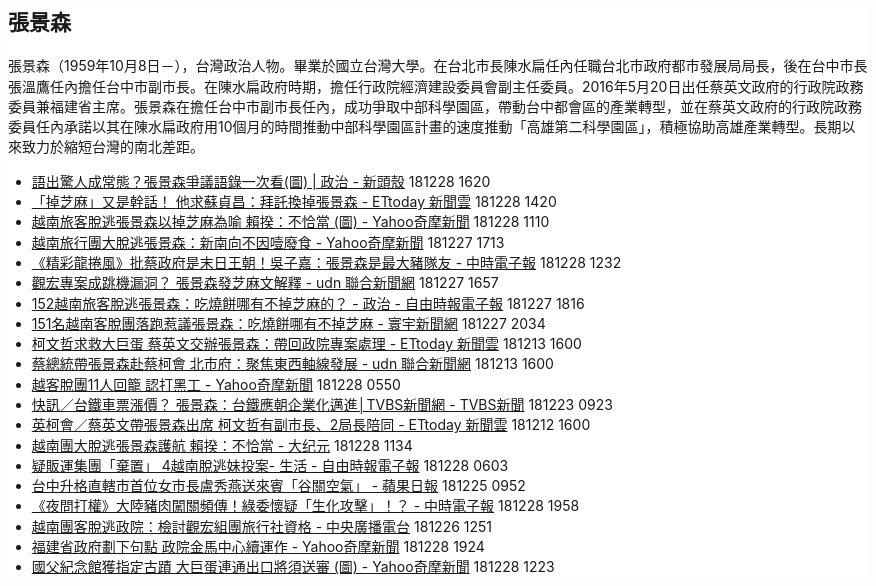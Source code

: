 ## 張景森

張景森（1959年10月8日－），台灣政治人物。畢業於國立台灣大學。在台北市長陳水扁任內任職台北市政府都市發展局局長，後在台中市長張溫鷹任內擔任台中市副市長。在陳水扁政府時期，擔任行政院經濟建設委員會副主任委員。2016年5月20日出任蔡英文政府的行政院政務委員兼福建省主席。張景森在擔任台中市副市長任內，成功爭取中部科學園區，帶動台中都會區的產業轉型，並在蔡英文政府的行政院政務委員任內承諾以其在陳水扁政府用10個月的時間推動中部科學園區計畫的速度推動「高雄第二科學園區」，積極協助高雄產業轉型。長期以來致力於縮短台灣的南北差距。
- [語出驚人成常態？張景森爭議語錄一次看(圖) | 政治 - 新頭殼](https://newtalk.tw/news/view/2018-12-28/187133 "語出驚人成常態？張景森爭議語錄一次看(圖) | 政治 - 新頭殼") 181228 1620
- [「掉芝麻」又是幹話！ 他求蘇貞昌：拜託換掉張景森 - ETtoday 新聞雲](https://www.ettoday.net/news/20181228/1342797.htm "「掉芝麻」又是幹話！ 他求蘇貞昌：拜託換掉張景森 - ETtoday 新聞雲") 181228 1420
- [越南旅客脫逃張景森以掉芝麻為喻 賴揆：不恰當 (圖) - Yahoo奇摩新聞](https://tw.news.yahoo.com/%E8%B6%8A%E5%8D%97%E6%97%85%E5%AE%A2%E8%84%AB%E9%80%83%E5%BC%B5%E6%99%AF%E6%A3%AE%E4%BB%A5%E6%8E%89%E8%8A%9D%E9%BA%BB%E7%82%BA%E5%96%BB-%E8%B3%B4%E6%8F%86-%E4%B8%8D%E6%81%B0%E7%95%B6-%E5%9C%96-031009011.html "越南旅客脫逃張景森以掉芝麻為喻 賴揆：不恰當 (圖) - Yahoo奇摩新聞") 181228 1110
- [越南旅行團大脫逃張景森：新南向不因噎廢食 - Yahoo奇摩新聞](https://tw.news.yahoo.com/%E8%B6%8A%E5%8D%97%E6%97%85%E8%A1%8C%E5%9C%98%E5%A4%A7%E8%84%AB%E9%80%83-%E5%BC%B5%E6%99%AF%E6%A3%AE-%E6%96%B0%E5%8D%97%E5%90%91%E4%B8%8D%E5%9B%A0%E5%99%8E%E5%BB%A2%E9%A3%9F-091315726.html "越南旅行團大脫逃張景森：新南向不因噎廢食 - Yahoo奇摩新聞") 181227 1713
- [《精彩龍捲風》批蔡政府是末日王朝！吳子嘉：張景森是最大豬隊友 - 中時電子報](https://tube.chinatimes.com/20181228002186-261416 "《精彩龍捲風》批蔡政府是末日王朝！吳子嘉：張景森是最大豬隊友 - 中時電子報") 181228 1232
- [觀宏專案成跳機漏洞？ 張景森發芝麻文解釋 - udn 聯合新聞網](https://udn.com/news/story/12707/3561412 "觀宏專案成跳機漏洞？ 張景森發芝麻文解釋 - udn 聯合新聞網") 181227 1657
- [152越南旅客脫逃張景森：吃燒餅哪有不掉芝麻的？ - 政治 - 自由時報電子報](https://news.ltn.com.tw/news/politics/breakingnews/2655108 "152越南旅客脫逃張景森：吃燒餅哪有不掉芝麻的？ - 政治 - 自由時報電子報") 181227 1816
- [151名越南客脫團落跑惹議張景森：吃燒餅哪有不掉芝麻 - 寰宇新聞網](http://globalnewstv.com.tw/201812/53958/ "151名越南客脫團落跑惹議張景森：吃燒餅哪有不掉芝麻 - 寰宇新聞網") 181227 2034
- [柯文哲求救大巨蛋 蔡英文交辦張景森：帶回政院專案處理 - ETtoday 新聞雲](https://www.ettoday.net/news/20181213/1330098.htm "柯文哲求救大巨蛋 蔡英文交辦張景森：帶回政院專案處理 - ETtoday 新聞雲") 181213 1600
- [蔡總統帶張景森赴蔡柯會 北市府：聚焦東西軸線發展 - udn 聯合新聞網](https://udn.com/news/story/10930/3534532 "蔡總統帶張景森赴蔡柯會 北市府：聚焦東西軸線發展 - udn 聯合新聞網") 181213 1600
- [越客脫團11人回籠 認打黑工 - Yahoo奇摩新聞](https://tw.news.yahoo.com/%E8%B6%8A%E5%AE%A2%E8%84%AB%E5%9C%9811%E4%BA%BA%E5%9B%9E%E7%B1%A0-%E8%AA%8D%E6%89%93%E9%BB%91%E5%B7%A5-215007471.html "越客脫團11人回籠 認打黑工 - Yahoo奇摩新聞") 181228 0550
- [快訊／台鐵車票漲價？ 張景森：台鐵應朝企業化邁進│TVBS新聞網 - TVBS新聞](https://news.tvbs.com.tw/life/1052651 "快訊／台鐵車票漲價？ 張景森：台鐵應朝企業化邁進│TVBS新聞網 - TVBS新聞") 181223 0923
- [英柯會／蔡英文帶張景森出席 柯文哲有副市長、2局長陪同 - ETtoday 新聞雲](https://www.ettoday.net/news/20181212/1329081.htm "英柯會／蔡英文帶張景森出席 柯文哲有副市長、2局長陪同 - ETtoday 新聞雲") 181212 1600
- [越南團大脫逃張景森護航 賴揆：不恰當 - 大纪元](http://www.epochtimes.com/gb/18/12/28/n10937320.htm "越南團大脫逃張景森護航 賴揆：不恰當 - 大纪元") 181228 1134
- [疑販運集團「棄置」 4越南脫逃妹投案- 生活 - 自由時報電子報](http://news.ltn.com.tw/news/life/paper/1257192 "疑販運集團「棄置」 4越南脫逃妹投案- 生活 - 自由時報電子報") 181228 0603
- [台中升格直轄市首位女市長盧秀燕送來賓「谷關空氣」 - 蘋果日報](https://tw.news.appledaily.com/new/realtime/20181225/1489149/ "台中升格直轄市首位女市長盧秀燕送來賓「谷關空氣」 - 蘋果日報") 181225 0952
- [《夜問打權》大陸豬肉闖關頻傳！綠委懷疑「生化攻擊」！？ - 中時電子報](https://tube.chinatimes.com/20181228004280-261416 "《夜問打權》大陸豬肉闖關頻傳！綠委懷疑「生化攻擊」！？ - 中時電子報") 181228 1958
- [越南團客脫逃政院：檢討觀宏組團旅行社資格 - 中央廣播電台](https://www.rti.org.tw/news/view/id/2006294 "越南團客脫逃政院：檢討觀宏組團旅行社資格 - 中央廣播電台") 181226 1251
- [福建省政府劃下句點 政院金馬中心續運作 - Yahoo奇摩新聞](https://tw.news.yahoo.com/%E7%A6%8F%E5%BB%BA%E7%9C%81%E6%94%BF%E5%BA%9C%E5%8A%83%E4%B8%8B%E5%8F%A5%E9%BB%9E-%E6%94%BF%E9%99%A2%E9%87%91%E9%A6%AC%E4%B8%AD%E5%BF%83%E7%BA%8C%E9%81%8B%E4%BD%9C-112448263.html "福建省政府劃下句點 政院金馬中心續運作 - Yahoo奇摩新聞") 181228 1924
- [國父紀念館獲指定古蹟 大巨蛋連通出口將須送審 (圖) - Yahoo奇摩新聞](https://tw.news.yahoo.com/%E5%9C%8B%E7%88%B6%E7%B4%80%E5%BF%B5%E9%A4%A8%E7%8D%B2%E6%8C%87%E5%AE%9A%E5%8F%A4%E8%B9%9F-%E5%A4%A7%E5%B7%A8%E8%9B%8B%E9%80%A3%E9%80%9A%E5%87%BA%E5%8F%A3%E5%B0%87%E9%A0%88%E9%80%81%E5%AF%A9-%E5%9C%96-042310767.html "國父紀念館獲指定古蹟 大巨蛋連通出口將須送審 (圖) - Yahoo奇摩新聞") 181228 1223
